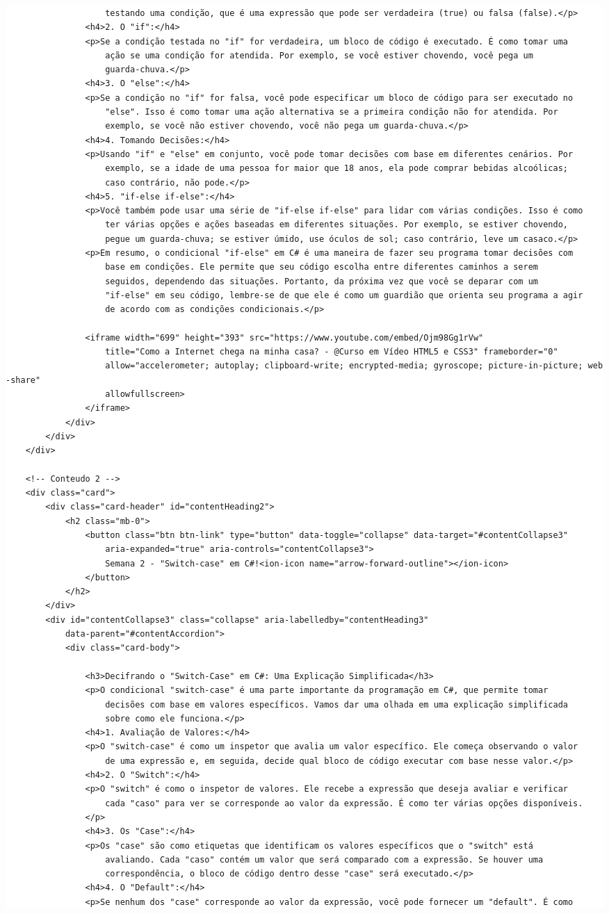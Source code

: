                         testando uma condição, que é uma expressão que pode ser verdadeira (true) ou falsa (false).</p>
                    <h4>2. O "if":</h4>
                    <p>Se a condição testada no "if" for verdadeira, um bloco de código é executado. É como tomar uma
                        ação se uma condição for atendida. Por exemplo, se você estiver chovendo, você pega um
                        guarda-chuva.</p>
                    <h4>3. O "else":</h4>
                    <p>Se a condição no "if" for falsa, você pode especificar um bloco de código para ser executado no
                        "else". Isso é como tomar uma ação alternativa se a primeira condição não for atendida. Por
                        exemplo, se você não estiver chovendo, você não pega um guarda-chuva.</p>
                    <h4>4. Tomando Decisões:</h4>
                    <p>Usando "if" e "else" em conjunto, você pode tomar decisões com base em diferentes cenários. Por
                        exemplo, se a idade de uma pessoa for maior que 18 anos, ela pode comprar bebidas alcoólicas;
                        caso contrário, não pode.</p>
                    <h4>5. "if-else if-else":</h4>
                    <p>Você também pode usar uma série de "if-else if-else" para lidar com várias condições. Isso é como
                        ter várias opções e ações baseadas em diferentes situações. Por exemplo, se estiver chovendo,
                        pegue um guarda-chuva; se estiver úmido, use óculos de sol; caso contrário, leve um casaco.</p>
                    <p>Em resumo, o condicional "if-else" em C# é uma maneira de fazer seu programa tomar decisões com
                        base em condições. Ele permite que seu código escolha entre diferentes caminhos a serem
                        seguidos, dependendo das situações. Portanto, da próxima vez que você se deparar com um
                        "if-else" em seu código, lembre-se de que ele é como um guardião que orienta seu programa a agir
                        de acordo com as condições condicionais.</p>

                    <iframe width="699" height="393" src="https://www.youtube.com/embed/Ojm98Gg1rVw"
                        title="Como a Internet chega na minha casa? - @Curso em Vídeo HTML5 e CSS3" frameborder="0"
                        allow="accelerometer; autoplay; clipboard-write; encrypted-media; gyroscope; picture-in-picture; web-share"
                        allowfullscreen>
                    </iframe>
                </div>
            </div>
        </div>

        <!-- Conteudo 2 -->
        <div class="card">
            <div class="card-header" id="contentHeading2">
                <h2 class="mb-0">
                    <button class="btn btn-link" type="button" data-toggle="collapse" data-target="#contentCollapse3"
                        aria-expanded="true" aria-controls="contentCollapse3">
                        Semana 2 - "Switch-case" em C#!<ion-icon name="arrow-forward-outline"></ion-icon>
                    </button>
                </h2>
            </div>
            <div id="contentCollapse3" class="collapse" aria-labelledby="contentHeading3"
                data-parent="#contentAccordion">
                <div class="card-body">

                    <h3>Decifrando o "Switch-Case" em C#: Uma Explicação Simplificada</h3>
                    <p>O condicional "switch-case" é uma parte importante da programação em C#, que permite tomar
                        decisões com base em valores específicos. Vamos dar uma olhada em uma explicação simplificada
                        sobre como ele funciona.</p>
                    <h4>1. Avaliação de Valores:</h4>
                    <p>O "switch-case" é como um inspetor que avalia um valor específico. Ele começa observando o valor
                        de uma expressão e, em seguida, decide qual bloco de código executar com base nesse valor.</p>
                    <h4>2. O "Switch":</h4>
                    <p>O "switch" é como o inspetor de valores. Ele recebe a expressão que deseja avaliar e verificar
                        cada "caso" para ver se corresponde ao valor da expressão. É como ter várias opções disponíveis.
                    </p>
                    <h4>3. Os "Case":</h4>
                    <p>Os "case" são como etiquetas que identificam os valores específicos que o "switch" está
                        avaliando. Cada "caso" contém um valor que será comparado com a expressão. Se houver uma
                        correspondência, o bloco de código dentro desse "case" será executado.</p>
                    <h4>4. O "Default":</h4>
                    <p>Se nenhum dos "case" corresponde ao valor da expressão, você pode fornecer um "default". É como